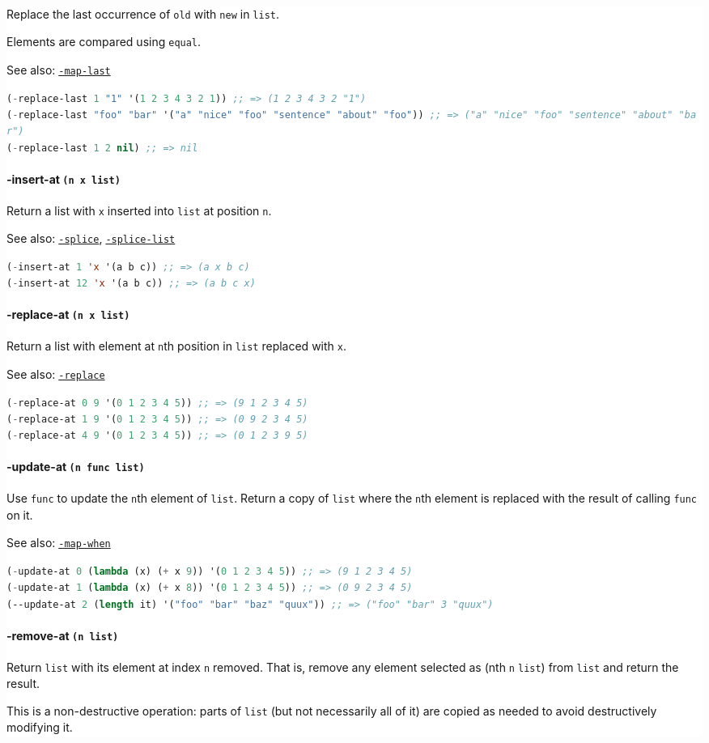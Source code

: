 Replace the last occurrence of `old` with `new` in `list`.

Elements are compared using `equal`.

See also: [`-map-last`](#-map-last-pred-rep-list)

```el
(-replace-last 1 "1" '(1 2 3 4 3 2 1)) ;; => (1 2 3 4 3 2 "1")
(-replace-last "foo" "bar" '("a" "nice" "foo" "sentence" "about" "foo")) ;; => ("a" "nice" "foo" "sentence" "about" "bar")
(-replace-last 1 2 nil) ;; => nil
```

#### -insert-at `(n x list)`

Return a list with `x` inserted into `list` at position `n`.

See also: [`-splice`](#-splice-pred-fun-list), [`-splice-list`](#-splice-list-pred-new-list-list)

```el
(-insert-at 1 'x '(a b c)) ;; => (a x b c)
(-insert-at 12 'x '(a b c)) ;; => (a b c x)
```

#### -replace-at `(n x list)`

Return a list with element at `n`th position in `list` replaced with `x`.

See also: [`-replace`](#-replace-old-new-list)

```el
(-replace-at 0 9 '(0 1 2 3 4 5)) ;; => (9 1 2 3 4 5)
(-replace-at 1 9 '(0 1 2 3 4 5)) ;; => (0 9 2 3 4 5)
(-replace-at 4 9 '(0 1 2 3 4 5)) ;; => (0 1 2 3 9 5)
```

#### -update-at `(n func list)`

Use `func` to update the `n`th element of `list`.
Return a copy of `list` where the `n`th element is replaced with the
result of calling `func` on it.

See also: [`-map-when`](#-map-when-pred-rep-list)

```el
(-update-at 0 (lambda (x) (+ x 9)) '(0 1 2 3 4 5)) ;; => (9 1 2 3 4 5)
(-update-at 1 (lambda (x) (+ x 8)) '(0 1 2 3 4 5)) ;; => (0 9 2 3 4 5)
(--update-at 2 (length it) '("foo" "bar" "baz" "quux")) ;; => ("foo" "bar" 3 "quux")
```

#### -remove-at `(n list)`

Return `list` with its element at index `n` removed.
That is, remove any element selected as (nth `n` `list`) from `list`
and return the result.

This is a non-destructive operation: parts of `list` (but not
necessarily all of it) are copied as needed to avoid
destructively modifying it.
